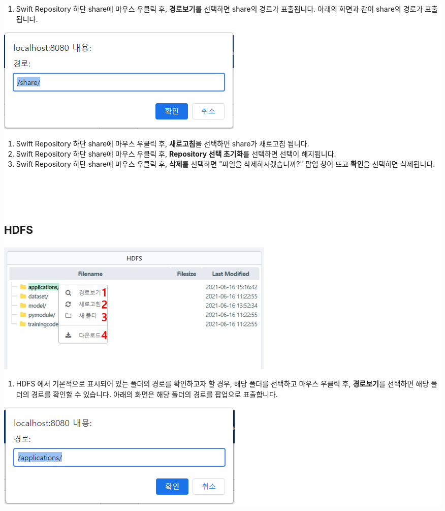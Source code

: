1. Swift Repository 하단 share에 마우스 우클릭 후, <b>경로보기</b>를 선택하면 share의 경로가 표출됩니다. 아래의 화면과 같이 share의 경로가 표출됩니다.

![swifit_share_dir_ok](./images/2.4.swift_share_dir_ok.png)

1. Swift Repository 하단 share에 마우스 우클릭 후, <b>새로고침</b>을 선택하면 share가 새로고침 됩니다.
2. Swift Repository 하단 share에 마우스 우클릭 후, <b>Repository 선택 초기화</b>를 선택하면 선택이 해지됩니다.
3. Swift Repository 하단 share에 마우스 우클릭 후, <b>삭제</b>를 선택하면 "파일을 삭제하시겠습니까?" 팝업 창이 뜨고 <b>확인</b>을 선택하면 삭제됩니다.

<br/><br/><br/>

## HDFS

<img src="./images/2.4.hdfs_folder1_list.png" alt="hdfs_folder1_list" style="zoom:50%;" />

1. HDFS 에서 기본적으로 표시되어 있는 폴더의 경로를 확인하고자 할 경우, 해당 폴더를 선택하고 마우스 우클릭 후, <b>경로보기</b>를 선택하면 해당 폴더의 경로를 확인할 수 있습니다. 아래의 화면은 해당 폴더의 경로를 팝업으로 표출합니다.

![hdfs_folder1_dir_ok](./images/2.4.hdfs_folder1_dir_ok.png)
